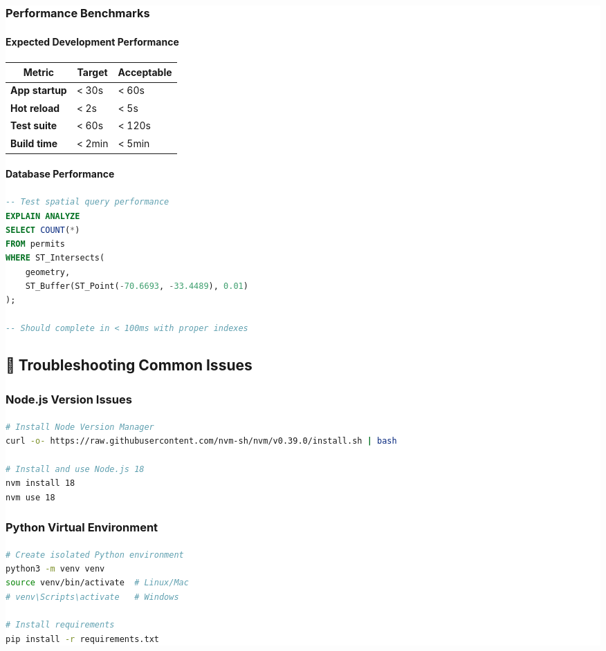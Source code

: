 
### Performance Benchmarks

#### Expected Development Performance

| Metric          | Target | Acceptable |
| --------------- | ------ | ---------- |
| **App startup** | < 30s  | < 60s      |
| **Hot reload**  | < 2s   | < 5s       |
| **Test suite**  | < 60s  | < 120s     |
| **Build time**  | < 2min | < 5min     |

#### Database Performance

```sql
-- Test spatial query performance
EXPLAIN ANALYZE
SELECT COUNT(*)
FROM permits
WHERE ST_Intersects(
    geometry,
    ST_Buffer(ST_Point(-70.6693, -33.4489), 0.01)
);

-- Should complete in < 100ms with proper indexes
```

## 🐛 Troubleshooting Common Issues

### Node.js Version Issues

```bash
# Install Node Version Manager
curl -o- https://raw.githubusercontent.com/nvm-sh/nvm/v0.39.0/install.sh | bash

# Install and use Node.js 18
nvm install 18
nvm use 18
```

### Python Virtual Environment

```bash
# Create isolated Python environment
python3 -m venv venv
source venv/bin/activate  # Linux/Mac
# venv\Scripts\activate   # Windows

# Install requirements
pip install -r requirements.txt
```
